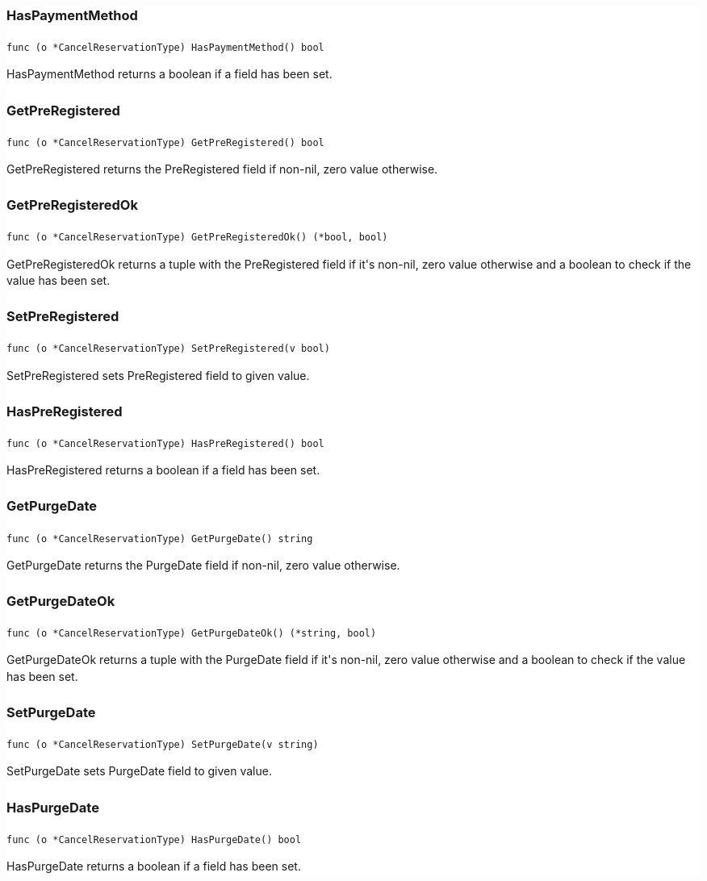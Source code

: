 ### HasPaymentMethod

`func (o *CancelReservationType) HasPaymentMethod() bool`

HasPaymentMethod returns a boolean if a field has been set.

### GetPreRegistered

`func (o *CancelReservationType) GetPreRegistered() bool`

GetPreRegistered returns the PreRegistered field if non-nil, zero value otherwise.

### GetPreRegisteredOk

`func (o *CancelReservationType) GetPreRegisteredOk() (*bool, bool)`

GetPreRegisteredOk returns a tuple with the PreRegistered field if it's non-nil, zero value otherwise
and a boolean to check if the value has been set.

### SetPreRegistered

`func (o *CancelReservationType) SetPreRegistered(v bool)`

SetPreRegistered sets PreRegistered field to given value.

### HasPreRegistered

`func (o *CancelReservationType) HasPreRegistered() bool`

HasPreRegistered returns a boolean if a field has been set.

### GetPurgeDate

`func (o *CancelReservationType) GetPurgeDate() string`

GetPurgeDate returns the PurgeDate field if non-nil, zero value otherwise.

### GetPurgeDateOk

`func (o *CancelReservationType) GetPurgeDateOk() (*string, bool)`

GetPurgeDateOk returns a tuple with the PurgeDate field if it's non-nil, zero value otherwise
and a boolean to check if the value has been set.

### SetPurgeDate

`func (o *CancelReservationType) SetPurgeDate(v string)`

SetPurgeDate sets PurgeDate field to given value.

### HasPurgeDate

`func (o *CancelReservationType) HasPurgeDate() bool`

HasPurgeDate returns a boolean if a field has been set.
